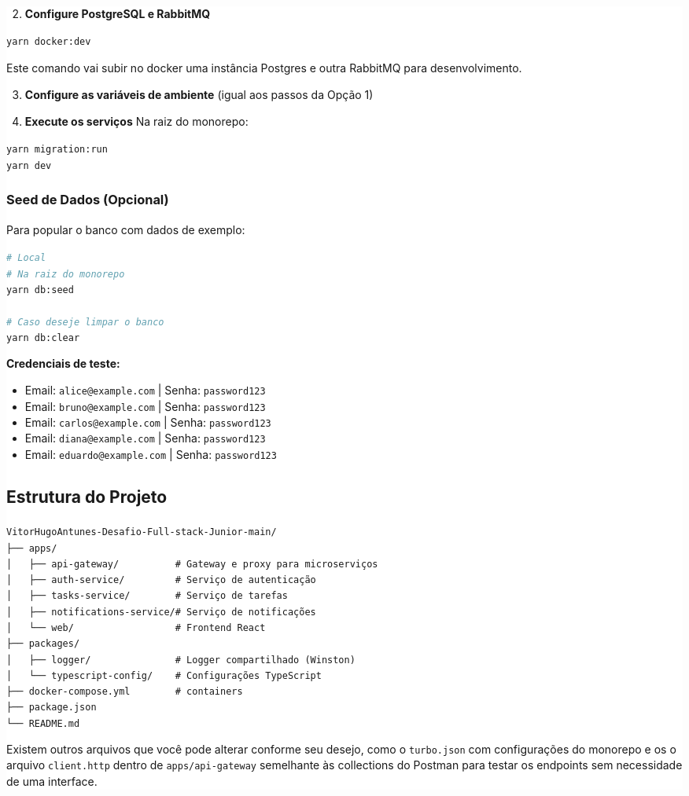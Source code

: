 2. **Configure PostgreSQL e RabbitMQ**
```bash
yarn docker:dev
```
Este comando vai subir no docker uma instância Postgres e outra RabbitMQ para desenvolvimento.

3. **Configure as variáveis de ambiente** (igual aos passos da Opção 1)

4. **Execute os serviços**
Na raiz do monorepo:
```bash
yarn migration:run
yarn dev
```

### Seed de Dados (Opcional)

Para popular o banco com dados de exemplo:
```bash
# Local
# Na raiz do monorepo
yarn db:seed

# Caso deseje limpar o banco
yarn db:clear
```

**Credenciais de teste:**
- Email: `alice@example.com` | Senha: `password123`
- Email: `bruno@example.com` | Senha: `password123`
- Email: `carlos@example.com` | Senha: `password123`
- Email: `diana@example.com` | Senha: `password123`
- Email: `eduardo@example.com` | Senha: `password123`


## Estrutura do Projeto
```
VitorHugoAntunes-Desafio-Full-stack-Junior-main/
├── apps/
│   ├── api-gateway/          # Gateway e proxy para microserviços
│   ├── auth-service/         # Serviço de autenticação
│   ├── tasks-service/        # Serviço de tarefas
│   ├── notifications-service/# Serviço de notificações
│   └── web/                  # Frontend React
├── packages/
│   ├── logger/               # Logger compartilhado (Winston)
│   └── typescript-config/    # Configurações TypeScript
├── docker-compose.yml        # containers
├── package.json              
└── README.md
```
Existem outros arquivos que você pode alterar conforme seu desejo, como o ```turbo.json``` com configurações do monorepo e os o arquivo ```client.http``` dentro de ```apps/api-gateway``` semelhante às collections do Postman para testar os endpoints sem necessidade de uma interface.
